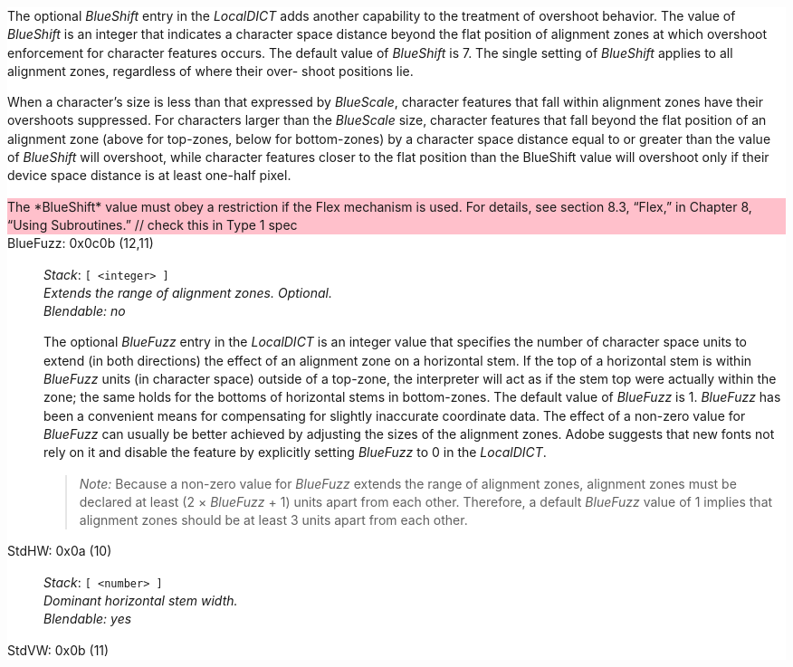 The optional *BlueShift* entry in the *LocalDICT* adds
another capability to the treatment of overshoot behavior.
The value of *BlueShift* is an integer that indicates a character space distance beyond the flat position of alignment zones at which overshoot enforcement for character features occurs. The default value of *BlueShift* is 7. The single setting of *BlueShift* applies to all alignment zones, regardless of where their over- shoot positions lie.

When a character’s size is less than that expressed by *BlueScale*, character features that fall within alignment zones have their overshoots suppressed. For characters larger than the *BlueScale* size, character features that fall beyond the flat position of an alignment zone (above for top-zones, below for bottom-zones) by a character space distance equal to or greater than the value of *BlueShift* will overshoot, while character features closer to the flat position than the BlueShift value will overshoot only if their device space distance is at least one-half pixel.

<section style="background-color: pink;">The *BlueShift* value must obey a restriction if the Flex mechanism is used. For details, see section 8.3, “Flex,” in Chapter 8, “Using Subroutines.” // check this in Type 1 spec
</section>

</dd>

<dt>BlueFuzz: 0x0c0b (12,11)</dt>
<dd>

*Stack*: `[ <integer> ]`  
*Extends the range of alignment zones. Optional.*  
*Blendable: no*

The optional *BlueFuzz* entry in the *LocalDICT* is an integer value that specifies the number of character space units to extend (in both directions) the effect of an alignment zone on a horizontal stem. If the top of a horizontal stem is within *BlueFuzz* units (in character space) outside of a top-zone, the interpreter will act as if the stem top were actually within the zone; the same holds for the bottoms of horizontal stems in bottom-zones. The default value of *BlueFuzz* is 1.
*BlueFuzz* has been a convenient means for compensating for slightly inaccurate coordinate data. The effect of a non-zero value for *BlueFuzz* can usually be better achieved by adjusting the sizes of the alignment zones. Adobe suggests that new fonts not rely on it and disable the feature by explicitly setting *BlueFuzz* to 0 in the *LocalDICT*.

> *Note:* Because a non-zero value for *BlueFuzz* extends the range of alignment zones, alignment zones must be declared at least (2 × *BlueFuzz* + 1) units apart from each other. Therefore, a default *BlueFuzz* value of 1 implies that alignment zones should be at least 3 units apart from each other.

</dd>

<dt>StdHW: 0x0a (10)</dt>
<dd>

*Stack*: `[ <number> ]`  
*Dominant horizontal stem width.*  
*Blendable: yes*

</dd>

<dt>StdVW: 0x0b (11)</dt>
<dd>
